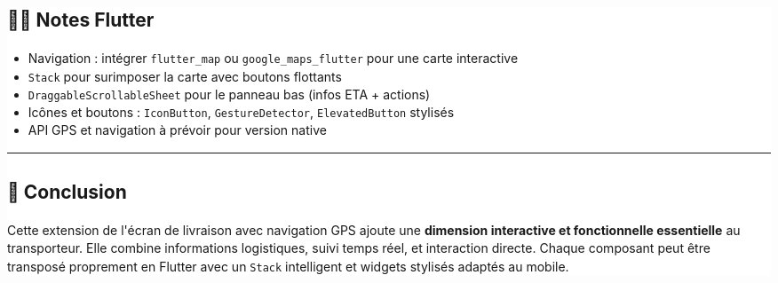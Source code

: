 ## 🧑‍💻 Notes Flutter

* Navigation : intégrer `flutter_map` ou `google_maps_flutter` pour une carte interactive
* `Stack` pour surimposer la carte avec boutons flottants
* `DraggableScrollableSheet` pour le panneau bas (infos ETA + actions)
* Icônes et boutons : `IconButton`, `GestureDetector`, `ElevatedButton` stylisés
* API GPS et navigation à prévoir pour version native

---

## 📌 Conclusion

Cette extension de l'écran de livraison avec navigation GPS ajoute une **dimension interactive et fonctionnelle essentielle** au transporteur. Elle combine informations logistiques, suivi temps réel, et interaction directe. Chaque composant peut être transposé proprement en Flutter avec un `Stack` intelligent et widgets stylisés adaptés au mobile.
